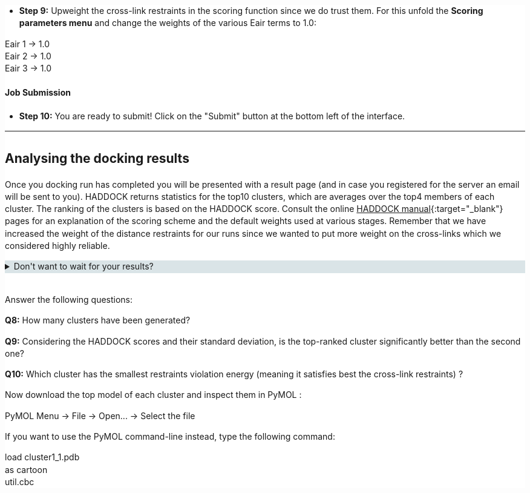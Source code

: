 * **Step 9:** Upweight the cross-link restraints in the scoring function since we do trust them. For this unfold the **Scoring parameters menu** and change the weights of the various Eair terms to 1.0:

<a class="prompt prompt-info">
Eair 1	 -> 1.0<br>
Eair 2	 -> 1.0<br>
Eair 3	 -> 1.0<br>
</a>

#### Job Submission

* **Step 10:** You are ready to submit! Click on the "Submit" button at the bottom left of the interface.


<hr>

## Analysing the docking results

Once you docking run has completed you will be presented with a result page (and in case you registered for the server an email will be sent to you).
HADDOCK returns statistics for the top10 clusters, which are averages over the top4 members of each cluster.
The ranking of the clusters is based on the HADDOCK score. Consult the online [HADDOCK manual](https://www.bonvinlab.org/software/haddock2.4/scoring/){:target="_blank"}
pages for an explanation of the scoring scheme and the default weights used at various stages.
Remember that we have increased the weight of the distance restraints for our runs since we wanted to put more weight on the cross-links which we considered highly reliable.


<details style="background-color:#DAE4E7"><summary>Don't want to wait for your results?</summary></details>
  

<br>

Answer the following questions:

<a class="prompt prompt-question"><b>Q8:</b>  How many clusters have been generated?</a>

<a class="prompt prompt-question"><b>Q9:</b>  Considering the HADDOCK scores and their standard deviation, is the top-ranked cluster significantly better than the second one?</a>

<a class="prompt prompt-question"><b>Q10:</b>  Which cluster has the smallest restraints violation energy (meaning it satisfies best the cross-link restraints) ?</a>

Now download the top model of each cluster and inspect them in PyMOL :

<a class="prompt prompt-info">
  PyMOL  Menu → File → Open... → Select the file
</a>

If you want to use the PyMOL command-line instead, type the following command:

<a class="prompt prompt-pymol">
  load cluster1_1.pdb<br>
  as cartoon<br>
  util.cbc<br>
</a>
